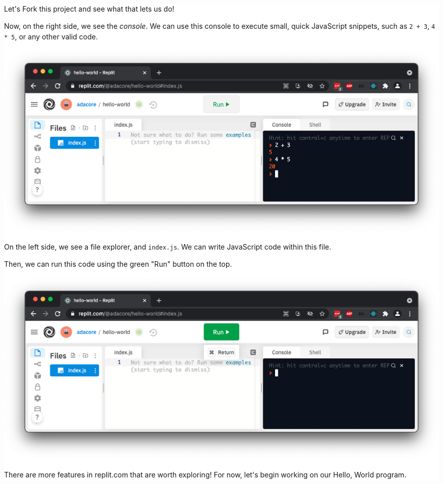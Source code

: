 Let's Fork this project and see what that lets us do!

Now, on the right side, we see the _console_. We can use this console to execute small, quick JavaScript snippets, such as `2 + 3`, `4 * 5`, or any other valid code.

![JavaScript REPL. In the console on the right-side, the line "2 + 3" is executed, and shows a result of "5." The line "4 * 5" is executed, and shows a result of "20."](../assets/learning-a-new-language_hello-world_repl-console-demo.png)

On the left side, we see a file explorer, and `index.js`. We can write JavaScript code within this file.

Then, we can run this code using the green "Run" button on the top.

![JavaScript REPL. The green "Run" button on the top is highlighted.](../assets/learning-a-new-language_hello-world_repl-run-demo.png)

There are more features in replit.com that are worth exploring! For now, let's begin working on our Hello, World program.
